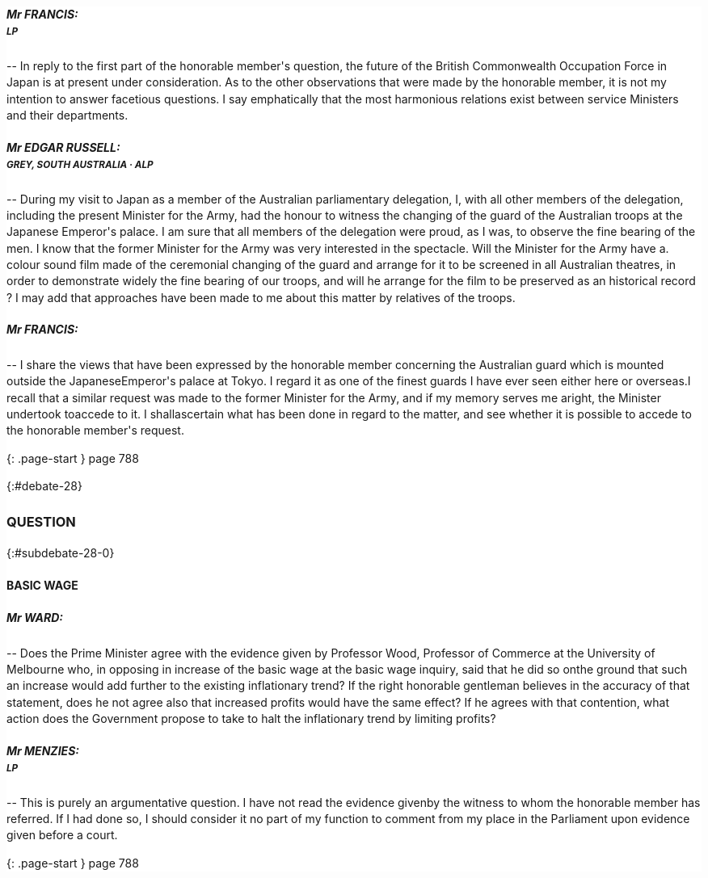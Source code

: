 ##### Mr FRANCIS:<br><small class="text-muted">LP</small>

-- In reply to the first part of the honorable member's question, the future of the British Commonwealth Occupation Force in Japan is at present under consideration. As to the other observations that were made by the honorable member, it is not my intention to answer facetious questions. I say emphatically that the most harmonious relations exist between service Ministers and their departments. 

##### Mr EDGAR RUSSELL:<br><small class="text-muted">GREY, SOUTH AUSTRALIA &middot; ALP</small>

-- During my visit to Japan as a member of the Australian parliamentary delegation, I, with all other members of the delegation, including the present Minister for the Army, had the honour to witness the changing of the guard of the Australian troops at the Japanese Emperor's palace. I am sure that all members of the delegation were proud, as I was, to observe the fine bearing of the men. I know that the former Minister for the Army was very interested in the spectacle. Will the Minister for the Army have a. colour sound film made of the ceremonial changing of the guard and arrange for it to be screened in all Australian theatres, in order to demonstrate widely the fine bearing of our troops, and will he arrange for the film to be preserved as an historical record ? I may add that approaches have been made to me about this matter by relatives of the troops. 

##### Mr FRANCIS:

-- I share the views that have been expressed by the honorable member concerning the Australian guard which is mounted outside the JapaneseEmperor's palace at Tokyo. I regard it as one of the finest guards I have ever seen either here or overseas.I recall that a similar request was made to the former Minister for the Army, and if my memory serves me aright, the Minister undertook toaccede to it. I shallascertain what has been done in regard to the matter, and see whether it is possible to accede to the honorable member's request. 

{: .page-start }
page 788

{:#debate-28}
### QUESTION

{:#subdebate-28-0}
#### BASIC WAGE

##### Mr WARD:

-- Does the Prime Minister agree with the evidence given by Professor Wood, Professor of Commerce at the University of Melbourne who, in opposing in increase of the basic wage at the basic wage inquiry, said that he did so onthe ground that such an increase would add further to the existing inflationary trend? If the right honorable gentleman believes in the accuracy of that statement, does he not agree also that increased profits would have the same effect? If he agrees with that contention, what action does the Government propose to take to halt the inflationary trend by limiting profits? 

##### Mr MENZIES:<br><small class="text-muted">LP</small>

-- This is purely an argumentative question. I have not read the evidence givenby the witness to whom the honorable member has referred. If I had done so, I should consider it no part of my function to comment from my place in the Parliament upon evidence given before a court. 

{: .page-start }
page 788
